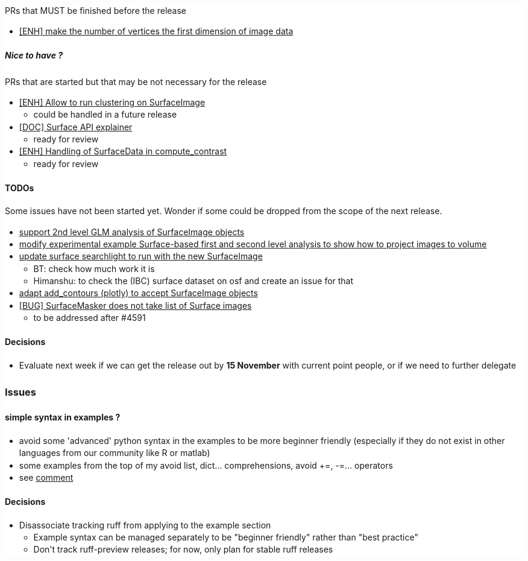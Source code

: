 PRs that MUST be finished before the release

- [[ENH] make the number of vertices the first dimension of image data](https://github.com/nilearn/nilearn/pull/4591)

##### Nice to have ?

PRs that are started but that may be not necessary for the release

- [[ENH] Allow to run clustering on SurfaceImage](https://github.com/nilearn/nilearn/pull/4577)
    - could be handled in a future release
- [[DOC] Surface API explainer](https://github.com/nilearn/nilearn/pull/4665)
    - ready for review
- [[ENH] Handling of SurfaceData in compute_contrast](https://github.com/nilearn/nilearn/pull/4610)
    - ready for review
    

#### TODOs

Some issues have not been started yet.
Wonder if some could be dropped from the scope of the next release.

- [support 2nd level GLM analysis of SurfaceImage objects](https://github.com/nilearn/nilearn/issues/4617)
- [modify experimental example Surface-based first and second level analysis to show how to project images to volume](https://github.com/nilearn/nilearn/issues/4642)
- [update surface searchlight to run with the new SurfaceImage](https://github.com/nilearn/nilearn/issues/4654)
    - BT: check how much work it is
    - Himanshu: to check the (IBC) surface dataset on osf and create an issue for that
- [adapt add_contours (plotly) to accept SurfaceImage objects](https://github.com/nilearn/nilearn/issues/4691)
- [[BUG] SurfaceMasker does not take list of Surface images](https://github.com/nilearn/nilearn/issues/4592)
    - to be addressed after #4591

#### Decisions

- Evaluate next week if we can get the release out by **15 November** with current point people, or if we need to further delegate

### Issues

#### simple syntax in examples ?

- avoid some 'advanced' python syntax in the examples to be more beginner friendly (especially if they do not exist in other languages from our community like R or matlab)
- some examples from the top of my avoid list, dict... comprehensions, avoid +=, -=... operators
- see [comment](https://github.com/nilearn/nilearn/pull/4704#discussion_r1827463392)

#### Decisions

- Disassociate tracking ruff from applying to the example section
    - Example syntax can be managed separately to be "beginner friendly" rather than "best practice"
    - Don't track ruff-preview releases; for now, only plan for stable ruff releases
